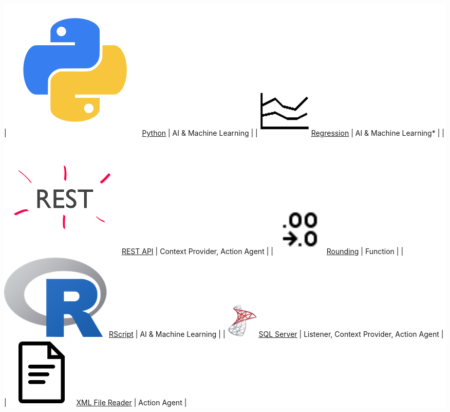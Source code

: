 | <img src="../../.gitbook/assets/python2.png" alt="" data-size="line"> [Python](https://xmpro.gitbook.io/python/)                                               | AI & Machine Learning                    |
| <img src="../../.gitbook/assets/Regression.png" alt="" data-size="line"> [Regression](https://xmpro.gitbook.io/regression/)                                    | AI & Machine Learning\*                  |
| <img src="../../.gitbook/assets/rest.png" alt="" data-size="line"> [REST API](https://xmpro.gitbook.io/rest-api/)                                              | Context Provider, Action Agent           |
| <img src="../../.gitbook/assets/Rounding.png" alt="" data-size="line"> [Rounding](https://xmpro.gitbook.io/rounding/)                                          | Function                                 |
| <img src="../../.gitbook/assets/R.png" alt="" data-size="line">  [RScript](https://xmpro.gitbook.io/rscript/)                                                  | AI & Machine Learning                    |
| <img src="../../.gitbook/assets/SQL Server.png" alt="" data-size="line"> [SQL Server](https://xmpro.gitbook.io/sql-server/)                                    | Listener, Context Provider, Action Agent |
| <img src="../../.gitbook/assets/XML Reader.png" alt="" data-size="line"> [XML File Reader](https://xmpro.gitbook.io/xml-file-reader/)                          | Action Agent                             |

